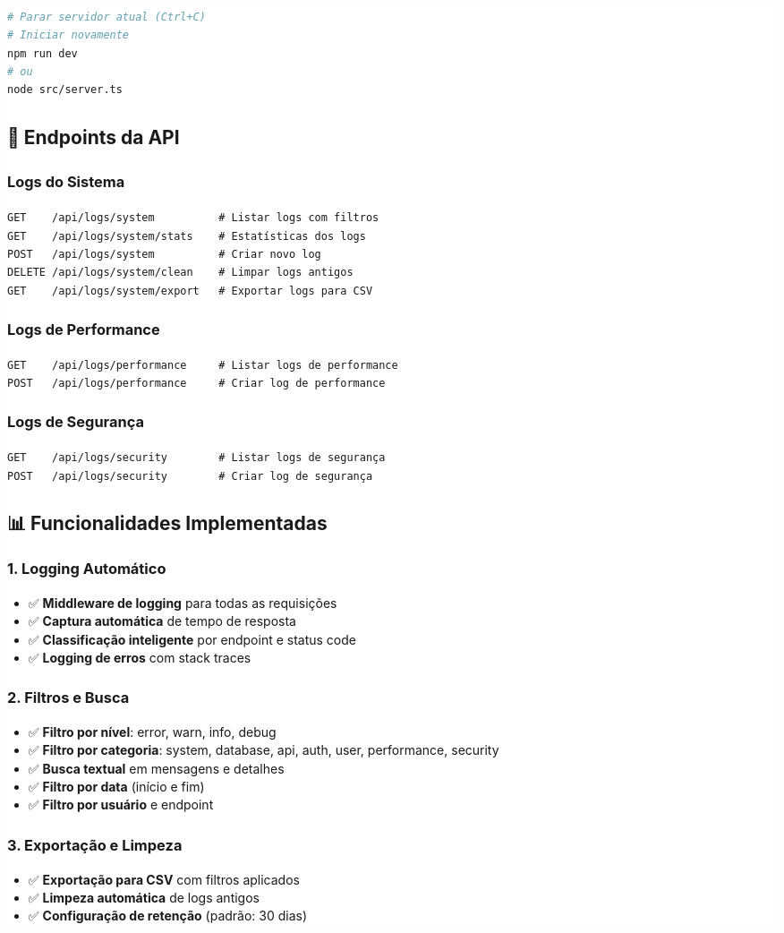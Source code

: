 ```bash
# Parar servidor atual (Ctrl+C)
# Iniciar novamente
npm run dev
# ou
node src/server.ts
```

## 🔌 Endpoints da API

### Logs do Sistema

```http
GET    /api/logs/system          # Listar logs com filtros
GET    /api/logs/system/stats    # Estatísticas dos logs
POST   /api/logs/system          # Criar novo log
DELETE /api/logs/system/clean    # Limpar logs antigos
GET    /api/logs/system/export   # Exportar logs para CSV
```

### Logs de Performance

```http
GET    /api/logs/performance     # Listar logs de performance
POST   /api/logs/performance     # Criar log de performance
```

### Logs de Segurança

```http
GET    /api/logs/security        # Listar logs de segurança
POST   /api/logs/security        # Criar log de segurança
```

## 📊 Funcionalidades Implementadas

### 1. Logging Automático
- ✅ **Middleware de logging** para todas as requisições
- ✅ **Captura automática** de tempo de resposta
- ✅ **Classificação inteligente** por endpoint e status code
- ✅ **Logging de erros** com stack traces

### 2. Filtros e Busca
- ✅ **Filtro por nível**: error, warn, info, debug
- ✅ **Filtro por categoria**: system, database, api, auth, user, performance, security
- ✅ **Busca textual** em mensagens e detalhes
- ✅ **Filtro por data** (início e fim)
- ✅ **Filtro por usuário** e endpoint

### 3. Exportação e Limpeza
- ✅ **Exportação para CSV** com filtros aplicados
- ✅ **Limpeza automática** de logs antigos
- ✅ **Configuração de retenção** (padrão: 30 dias)
